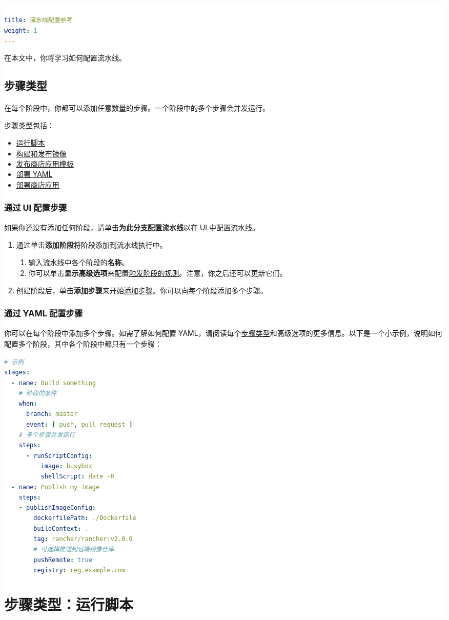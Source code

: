 ```yaml
---
title: 流水线配置参考
weight: 1
---
```


在本文中，你将学习如何配置流水线。


## 步骤类型

在每个阶段中，你都可以添加任意数量的步骤。一个阶段中的多个步骤会并发运行。

步骤类型包括：

- [运行脚本](#步骤类型：运行脚本)
- [构建和发布镜像](#步骤类型：构建和发布镜像)
- [发布商店应用模板](#步骤类型：发布商店应用模板)
- [部署 YAML](#步骤类型：部署-yaml)
- [部署商店应用](#步骤类型：部署商店应用)



### 通过 UI 配置步骤

如果你还没有添加任何阶段，请单击**为此分支配置流水线**以在 UI 中配置流水线。

1. 通过单击**添加阶段**将阶段添加到流水线执行中。

   1. 输入流水线中各个阶段的**名称**。
   1. 你可以单击**显示高级选项**来配置[触发阶段的规则](#触发器和触发器规则)。注意，你之后还可以更新它们。

1. 创建阶段后，单击**添加步骤**来开始[添加步骤](#步骤类型)。你可以向每个阶段添加多个步骤。

### 通过 YAML 配置步骤

你可以在每个阶段中添加多个步骤。如需了解如何配置 YAML，请阅读每个[步骤类型](#步骤类型)和高级选项的更多信息。以下是一个小示例，说明如何配置多个阶段，其中各个阶段中都只有一个步骤：

```yaml
# 示例
stages:
  - name: Build something
    # 阶段的条件
    when:
      branch: master
      event: [ push, pull_request ]
    # 多个步骤并发运行
    steps:
      - runScriptConfig:
          image: busybox
          shellScript: date -R
  - name: Publish my image
    steps:
    - publishImageConfig:
        dockerfilePath: ./Dockerfile
        buildContext: .
        tag: rancher/rancher:v2.0.0
        # 可选择推送到远端镜像仓库
        pushRemote: true
        registry: reg.example.com
```
# 步骤类型：运行脚本
